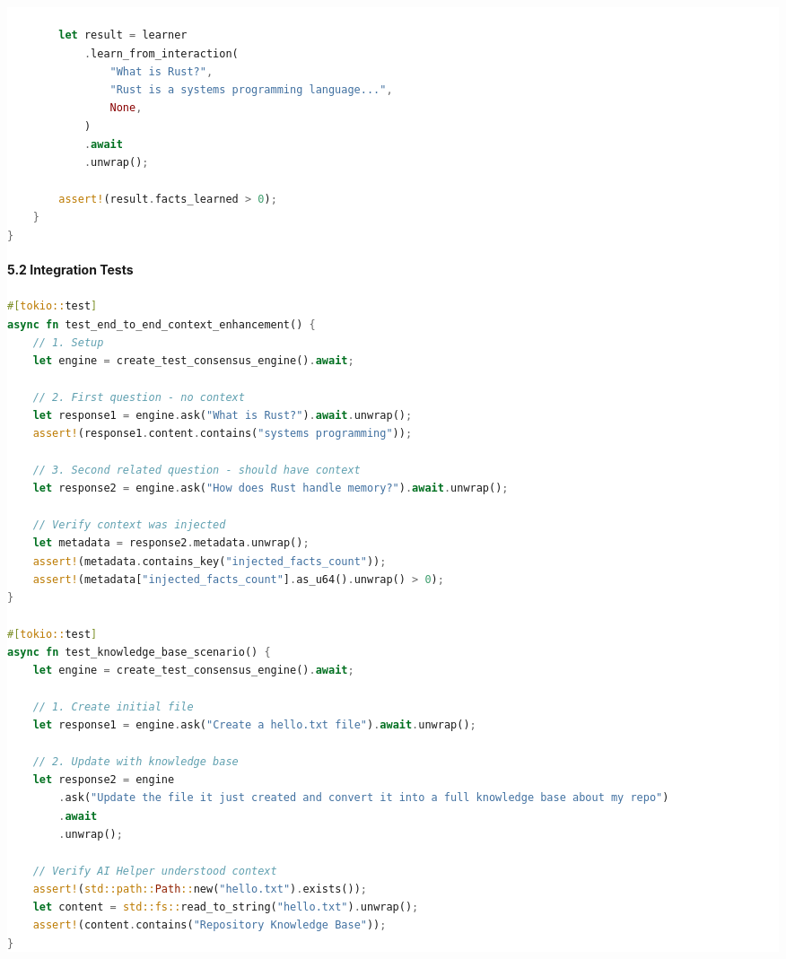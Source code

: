 ```rust
        
        let result = learner
            .learn_from_interaction(
                "What is Rust?",
                "Rust is a systems programming language...",
                None,
            )
            .await
            .unwrap();
        
        assert!(result.facts_learned > 0);
    }
}
```

#### 5.2 Integration Tests
```rust
#[tokio::test]
async fn test_end_to_end_context_enhancement() {
    // 1. Setup
    let engine = create_test_consensus_engine().await;
    
    // 2. First question - no context
    let response1 = engine.ask("What is Rust?").await.unwrap();
    assert!(response1.content.contains("systems programming"));
    
    // 3. Second related question - should have context
    let response2 = engine.ask("How does Rust handle memory?").await.unwrap();
    
    // Verify context was injected
    let metadata = response2.metadata.unwrap();
    assert!(metadata.contains_key("injected_facts_count"));
    assert!(metadata["injected_facts_count"].as_u64().unwrap() > 0);
}

#[tokio::test]
async fn test_knowledge_base_scenario() {
    let engine = create_test_consensus_engine().await;
    
    // 1. Create initial file
    let response1 = engine.ask("Create a hello.txt file").await.unwrap();
    
    // 2. Update with knowledge base
    let response2 = engine
        .ask("Update the file it just created and convert it into a full knowledge base about my repo")
        .await
        .unwrap();
    
    // Verify AI Helper understood context
    assert!(std::path::Path::new("hello.txt").exists());
    let content = std::fs::read_to_string("hello.txt").unwrap();
    assert!(content.contains("Repository Knowledge Base"));
}
```
